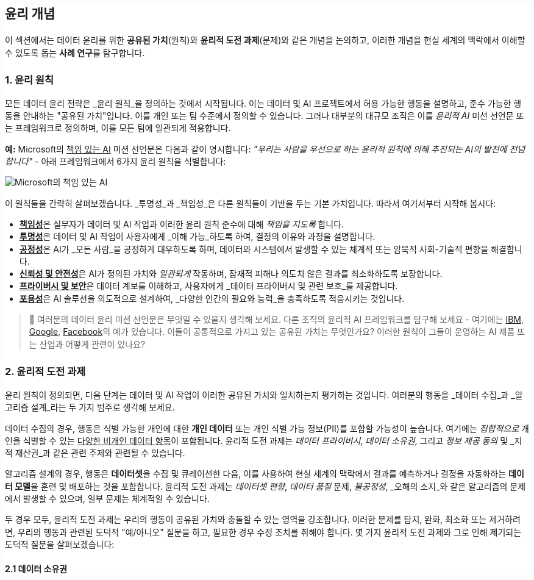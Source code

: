 ## 윤리 개념

이 섹션에서는 데이터 윤리를 위한 **공유된 가치**(원칙)와 **윤리적 도전 과제**(문제)와 같은 개념을 논의하고, 이러한 개념을 현실 세계의 맥락에서 이해할 수 있도록 돕는 **사례 연구**를 탐구합니다.

### 1. 윤리 원칙

모든 데이터 윤리 전략은 _윤리 원칙_을 정의하는 것에서 시작됩니다. 이는 데이터 및 AI 프로젝트에서 허용 가능한 행동을 설명하고, 준수 가능한 행동을 안내하는 "공유된 가치"입니다. 이를 개인 또는 팀 수준에서 정의할 수 있습니다. 그러나 대부분의 대규모 조직은 이를 _윤리적 AI_ 미션 선언문 또는 프레임워크로 정의하며, 이를 모든 팀에 일관되게 적용합니다.

**예:** Microsoft의 [책임 있는 AI](https://www.microsoft.com/en-us/ai/responsible-ai) 미션 선언문은 다음과 같이 명시합니다: _"우리는 사람을 우선으로 하는 윤리적 원칙에 의해 추진되는 AI의 발전에 전념합니다"_ - 아래 프레임워크에서 6가지 윤리 원칙을 식별합니다:

![Microsoft의 책임 있는 AI](https://docs.microsoft.com/en-gb/azure/cognitive-services/personalizer/media/ethics-and-responsible-use/ai-values-future-computed.png)

이 원칙들을 간략히 살펴보겠습니다. _투명성_과 _책임성_은 다른 원칙들이 기반을 두는 기본 가치입니다. 따라서 여기서부터 시작해 봅시다:

* [**책임성**](https://www.microsoft.com/en-us/ai/responsible-ai?activetab=pivot1:primaryr6)은 실무자가 데이터 및 AI 작업과 이러한 윤리 원칙 준수에 대해 _책임을 지도록_ 합니다.
* [**투명성**](https://www.microsoft.com/en-us/ai/responsible-ai?activetab=pivot1:primaryr6)은 데이터 및 AI 작업이 사용자에게 _이해 가능_하도록 하여, 결정의 이유와 과정을 설명합니다.
* [**공정성**](https://www.microsoft.com/en-us/ai/responsible-ai?activetab=pivot1%3aprimaryr6)은 AI가 _모든 사람_을 공정하게 대우하도록 하며, 데이터와 시스템에서 발생할 수 있는 체계적 또는 암묵적 사회-기술적 편향을 해결합니다.
* [**신뢰성 및 안전성**](https://www.microsoft.com/en-us/ai/responsible-ai?activetab=pivot1:primaryr6)은 AI가 정의된 가치와 _일관되게_ 작동하며, 잠재적 피해나 의도치 않은 결과를 최소화하도록 보장합니다.
* [**프라이버시 및 보안**](https://www.microsoft.com/en-us/ai/responsible-ai?activetab=pivot1:primaryr6)은 데이터 계보를 이해하고, 사용자에게 _데이터 프라이버시 및 관련 보호_를 제공합니다.
* [**포용성**](https://www.microsoft.com/en-us/ai/responsible-ai?activetab=pivot1:primaryr6)은 AI 솔루션을 의도적으로 설계하여, _다양한 인간의 필요와 능력_을 충족하도록 적응시키는 것입니다.

> 🚨 여러분의 데이터 윤리 미션 선언문은 무엇일 수 있을지 생각해 보세요. 다른 조직의 윤리적 AI 프레임워크를 탐구해 보세요 - 여기에는 [IBM](https://www.ibm.com/cloud/learn/ai-ethics), [Google](https://ai.google/principles), [Facebook](https://ai.facebook.com/blog/facebooks-five-pillars-of-responsible-ai/)의 예가 있습니다. 이들이 공통적으로 가지고 있는 공유된 가치는 무엇인가요? 이러한 원칙이 그들이 운영하는 AI 제품 또는 산업과 어떻게 관련이 있나요?

### 2. 윤리적 도전 과제

윤리 원칙이 정의되면, 다음 단계는 데이터 및 AI 작업이 이러한 공유된 가치와 일치하는지 평가하는 것입니다. 여러분의 행동을 _데이터 수집_과 _알고리즘 설계_라는 두 가지 범주로 생각해 보세요.

데이터 수집의 경우, 행동은 식별 가능한 개인에 대한 **개인 데이터** 또는 개인 식별 가능 정보(PII)를 포함할 가능성이 높습니다. 여기에는 _집합적으로_ 개인을 식별할 수 있는 [다양한 비개인 데이터 항목](https://ec.europa.eu/info/law/law-topic/data-protection/reform/what-personal-data_en)이 포함됩니다. 윤리적 도전 과제는 _데이터 프라이버시_, _데이터 소유권_, 그리고 _정보 제공 동의_ 및 _지적 재산권_과 같은 관련 주제와 관련될 수 있습니다.

알고리즘 설계의 경우, 행동은 **데이터셋**을 수집 및 큐레이션한 다음, 이를 사용하여 현실 세계의 맥락에서 결과를 예측하거나 결정을 자동화하는 **데이터 모델**을 훈련 및 배포하는 것을 포함합니다. 윤리적 도전 과제는 _데이터셋 편향_, _데이터 품질_ 문제, _불공정성_, _오해의 소지_와 같은 알고리즘의 문제에서 발생할 수 있으며, 일부 문제는 체계적일 수 있습니다.

두 경우 모두, 윤리적 도전 과제는 우리의 행동이 공유된 가치와 충돌할 수 있는 영역을 강조합니다. 이러한 문제를 탐지, 완화, 최소화 또는 제거하려면, 우리의 행동과 관련된 도덕적 "예/아니오" 질문을 하고, 필요한 경우 수정 조치를 취해야 합니다. 몇 가지 윤리적 도전 과제와 그로 인해 제기되는 도덕적 질문을 살펴보겠습니다:

#### 2.1 데이터 소유권
